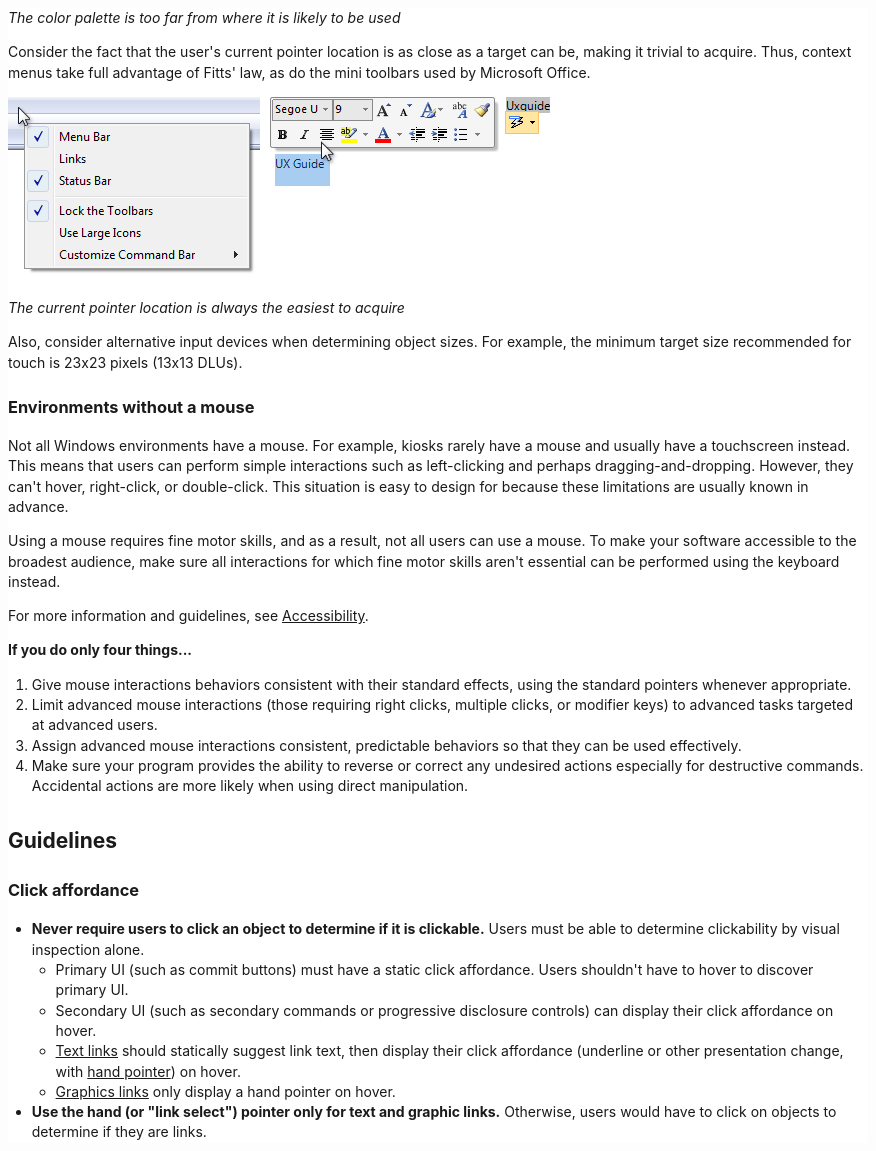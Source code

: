 *The color palette is too far from where it is likely to be used*

Consider the fact that the user's current pointer location is as close as a target can be, making it trivial to acquire. Thus, context menus take full advantage of Fitts' law, as do the mini toolbars used by Microsoft Office.

![screen shot of pointers near drop-down list ](images/inter-mouse-image28.png)

*The current pointer location is always the easiest to acquire*

Also, consider alternative input devices when determining object sizes. For example, the minimum target size recommended for touch is 23x23 pixels (13x13 DLUs).

### Environments without a mouse

Not all Windows environments have a mouse. For example, kiosks rarely have a mouse and usually have a touchscreen instead. This means that users can perform simple interactions such as left-clicking and perhaps dragging-and-dropping. However, they can't hover, right-click, or double-click. This situation is easy to design for because these limitations are usually known in advance.

Using a mouse requires fine motor skills, and as a result, not all users can use a mouse. To make your software accessible to the broadest audience, make sure all interactions for which fine motor skills aren't essential can be performed using the keyboard instead.

For more information and guidelines, see [Accessibility](inter-accessibility.md).

**If you do only four things...**

1.  Give mouse interactions behaviors consistent with their standard effects, using the standard pointers whenever appropriate.
2.  Limit advanced mouse interactions (those requiring right clicks, multiple clicks, or modifier keys) to advanced tasks targeted at advanced users.
3.  Assign advanced mouse interactions consistent, predictable behaviors so that they can be used effectively.
4.  Make sure your program provides the ability to reverse or correct any undesired actions especially for destructive commands. Accidental actions are more likely when using direct manipulation.

## Guidelines

### Click affordance

- **Never require users to click an object to determine if it is clickable.** Users must be able to determine clickability by visual inspection alone.
  - Primary UI (such as commit buttons) must have a static click affordance. Users shouldn't have to hover to discover primary UI.
  - Secondary UI (such as secondary commands or progressive disclosure controls) can display their click affordance on hover.
  - [Text links](ctrl-links.md) should statically suggest link text, then display their click affordance (underline or other presentation change, with [hand pointer](#hand-pointers)) on hover.
  - [Graphics links](ctrl-links.md) only display a hand pointer on hover.
- **Use the hand (or "link select") pointer only for text and graphic links.** Otherwise, users would have to click on objects to determine if they are links.
